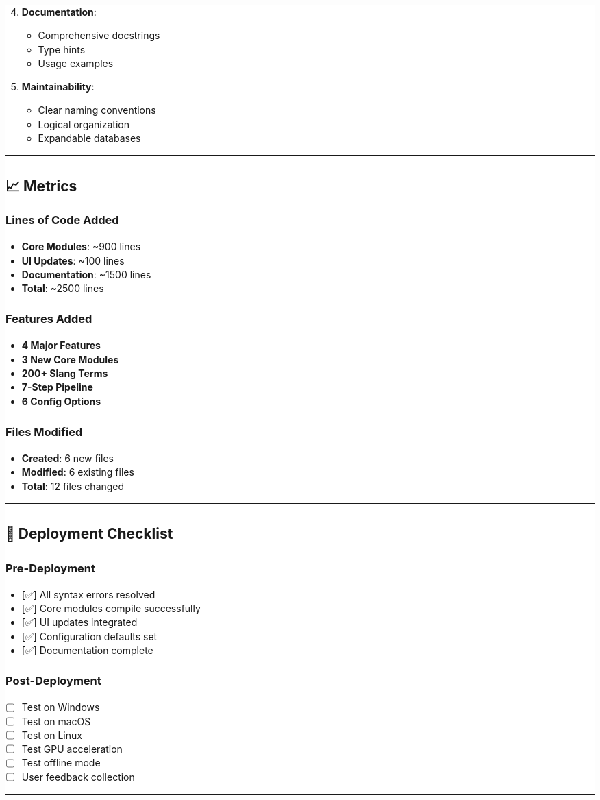 4. **Documentation**:
   - Comprehensive docstrings
   - Type hints
   - Usage examples

5. **Maintainability**:
   - Clear naming conventions
   - Logical organization
   - Expandable databases

---

## 📈 Metrics

### Lines of Code Added

- **Core Modules**: ~900 lines
- **UI Updates**: ~100 lines
- **Documentation**: ~1500 lines
- **Total**: ~2500 lines

### Features Added

- **4 Major Features**
- **3 New Core Modules**
- **200+ Slang Terms**
- **7-Step Pipeline**
- **6 Config Options**

### Files Modified

- **Created**: 6 new files
- **Modified**: 6 existing files
- **Total**: 12 files changed

---

## 🚀 Deployment Checklist

### Pre-Deployment

- [✅] All syntax errors resolved
- [✅] Core modules compile successfully
- [✅] UI updates integrated
- [✅] Configuration defaults set
- [✅] Documentation complete

### Post-Deployment

- [ ] Test on Windows
- [ ] Test on macOS
- [ ] Test on Linux
- [ ] Test GPU acceleration
- [ ] Test offline mode
- [ ] User feedback collection

---